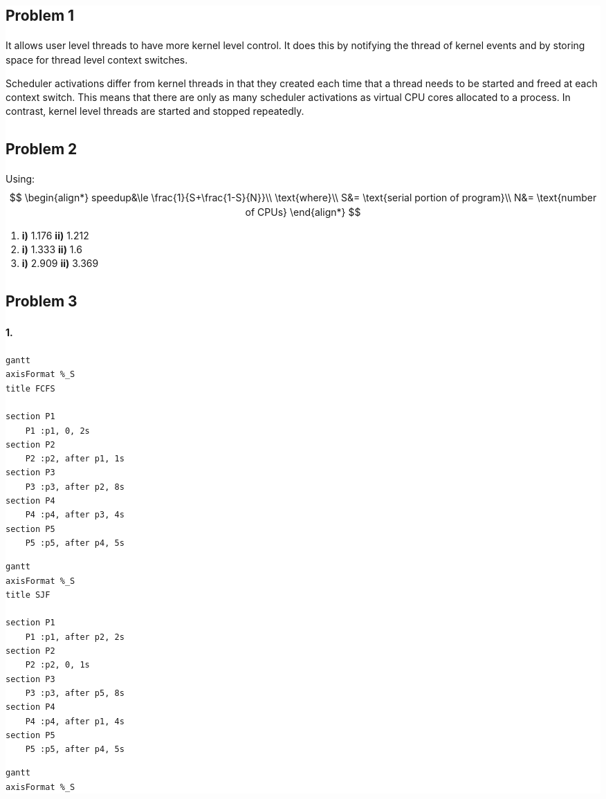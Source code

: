 ## Problem 1
It allows user level threads to have more kernel level control. It does this by notifying the thread of kernel events and by storing space for thread level context switches.

Scheduler activations differ from kernel threads in that they created each time that a thread needs to be started and freed at each context switch. This means that there are only as many scheduler activations as virtual CPU cores allocated to a process. In contrast, kernel level threads are started and stopped repeatedly.
<div style="page-break-after: always"></div>

## Problem 2
Using: 
$$
\begin{align*}
speedup&\le \frac{1}{S+\frac{1-S}{N}}\\
\text{where}\\
S&= \text{serial portion of program}\\
N&= \text{number of CPUs}
\end{align*}
$$
1) **i)** $1.176$ **ii)** $1.212$
2) **i)** $1.333$ **ii)** $1.6$
3) **i)** $2.909$ **ii)** $3.369$
<div style="page-break-after: always"></div>

## Problem 3
#### 1.
```mermaid
gantt
axisFormat %_S
title FCFS

section P1
	P1 :p1, 0, 2s
section P2
	P2 :p2, after p1, 1s
section P3
	P3 :p3, after p2, 8s
section P4
	P4 :p4, after p3, 4s
section P5
	P5 :p5, after p4, 5s
```
```mermaid
gantt
axisFormat %_S
title SJF

section P1
	P1 :p1, after p2, 2s
section P2
	P2 :p2, 0, 1s
section P3
	P3 :p3, after p5, 8s
section P4
	P4 :p4, after p1, 4s
section P5
	P5 :p5, after p4, 5s
```
```mermaid
gantt
axisFormat %_S
```